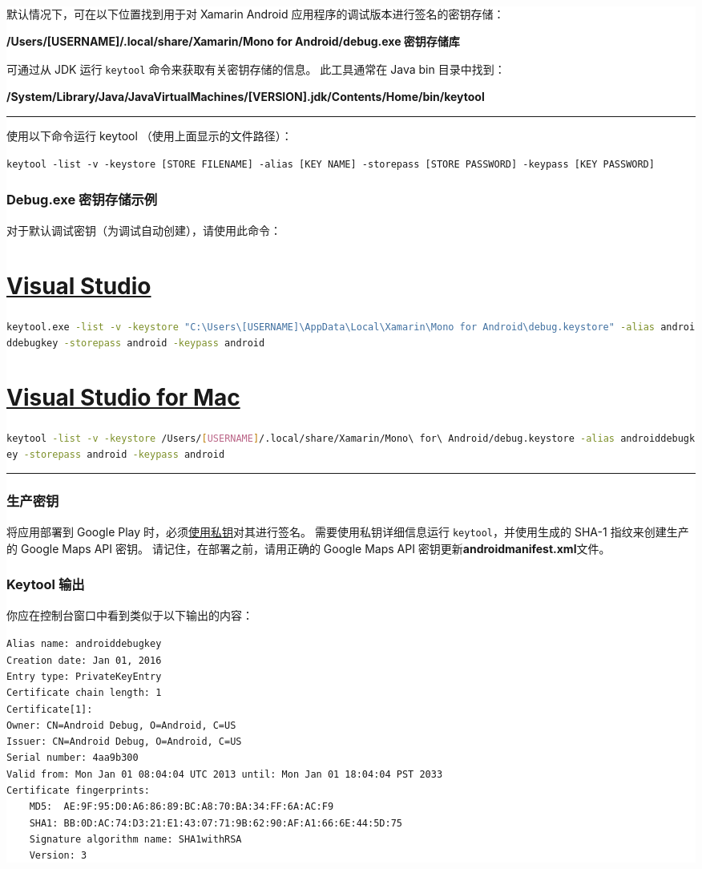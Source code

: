默认情况下，可在以下位置找到用于对 Xamarin Android 应用程序的调试版本进行签名的密钥存储：

**/Users/[USERNAME]/.local/share/Xamarin/Mono for Android/debug.exe 密钥存储库**

可通过从 JDK 运行 `keytool` 命令来获取有关密钥存储的信息。 此工具通常在 Java bin 目录中找到：

**/System/Library/Java/JavaVirtualMachines/[VERSION].jdk/Contents/Home/bin/keytool**

-----

使用以下命令运行 keytool （使用上面显示的文件路径）：

```shell
keytool -list -v -keystore [STORE FILENAME] -alias [KEY NAME] -storepass [STORE PASSWORD] -keypass [KEY PASSWORD]
```

### <a name="debugkeystore-example"></a>Debug.exe 密钥存储示例

对于默认调试密钥（为调试自动创建），请使用此命令：

# <a name="visual-studiotabwindows"></a>[Visual Studio](#tab/windows)

```cmd
keytool.exe -list -v -keystore "C:\Users\[USERNAME]\AppData\Local\Xamarin\Mono for Android\debug.keystore" -alias androiddebugkey -storepass android -keypass android
```

# <a name="visual-studio-for-mactabmacos"></a>[Visual Studio for Mac](#tab/macos)

```bash
keytool -list -v -keystore /Users/[USERNAME]/.local/share/Xamarin/Mono\ for\ Android/debug.keystore -alias androiddebugkey -storepass android -keypass android
```

-----

### <a name="production-keys"></a>生产密钥

将应用部署到 Google Play 时，必须[使用私钥](~/android/deploy-test/signing/index.md)对其进行签名。
需要使用私钥详细信息运行 `keytool`，并使用生成的 SHA-1 指纹来创建生产的 Google Maps API 密钥。 请记住，在部署之前，请用正确的 Google Maps API 密钥更新**androidmanifest.xml**文件。

### <a name="keytool-output"></a>Keytool 输出

你应在控制台窗口中看到类似于以下输出的内容：

```shell
Alias name: androiddebugkey
Creation date: Jan 01, 2016
Entry type: PrivateKeyEntry
Certificate chain length: 1
Certificate[1]:
Owner: CN=Android Debug, O=Android, C=US
Issuer: CN=Android Debug, O=Android, C=US
Serial number: 4aa9b300
Valid from: Mon Jan 01 08:04:04 UTC 2013 until: Mon Jan 01 18:04:04 PST 2033
Certificate fingerprints:
    MD5:  AE:9F:95:D0:A6:86:89:BC:A8:70:BA:34:FF:6A:AC:F9
    SHA1: BB:0D:AC:74:D3:21:E1:43:07:71:9B:62:90:AF:A1:66:6E:44:5D:75
    Signature algorithm name: SHA1withRSA
    Version: 3
```
